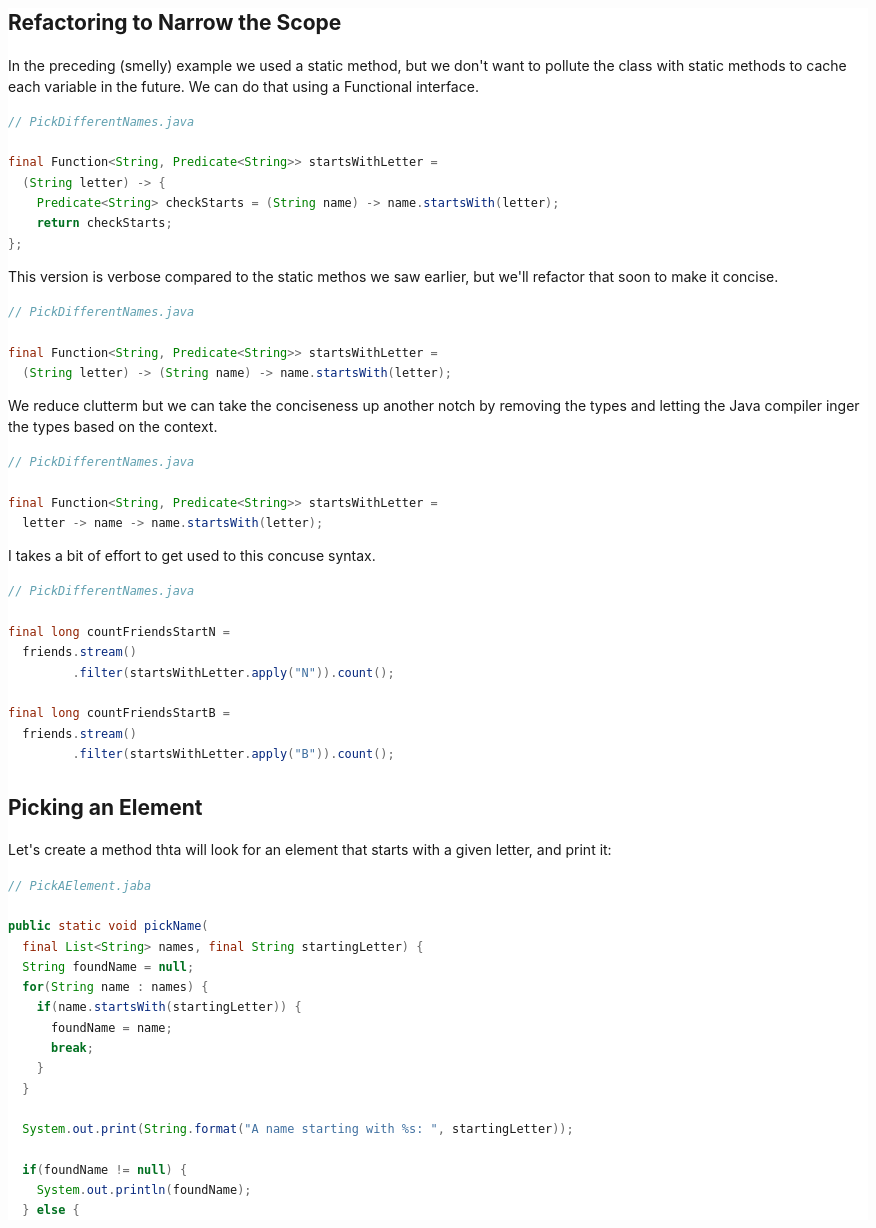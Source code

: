 ## Refactoring to Narrow the Scope

In the preceding (smelly) example we used a static method, but we don't want to pollute the class with static methods to cache each variable in the future. We can do that using a Functional interface.
```java
// PickDifferentNames.java

final Function<String, Predicate<String>> startsWithLetter =
  (String letter) -> {
    Predicate<String> checkStarts = (String name) -> name.startsWith(letter);
    return checkStarts;
};
```
This version is verbose compared to the static methos we saw earlier, but we'll refactor that soon to make it concise.
```java
// PickDifferentNames.java

final Function<String, Predicate<String>> startsWithLetter =
  (String letter) -> (String name) -> name.startsWith(letter);
```
We reduce clutterm but we can take the conciseness up another notch by removing the types and letting the Java compiler inger the types based on the context.
```java
// PickDifferentNames.java

final Function<String, Predicate<String>> startsWithLetter =
  letter -> name -> name.startsWith(letter);
```
I takes a bit of effort to get used to this concuse syntax.

```java
// PickDifferentNames.java

final long countFriendsStartN =
  friends.stream()
         .filter(startsWithLetter.apply("N")).count();

final long countFriendsStartB =
  friends.stream()
         .filter(startsWithLetter.apply("B")).count();
```

## Picking an Element

Let's create a method thta will look for an element that starts with a given letter, and print it:
```java
// PickAElement.jaba

public static void pickName(
  final List<String> names, final String startingLetter) {
  String foundName = null;
  for(String name : names) {
    if(name.startsWith(startingLetter)) {
      foundName = name;
      break;
    }
  }

  System.out.print(String.format("A name starting with %s: ", startingLetter));

  if(foundName != null) {
    System.out.println(foundName);
  } else {
```